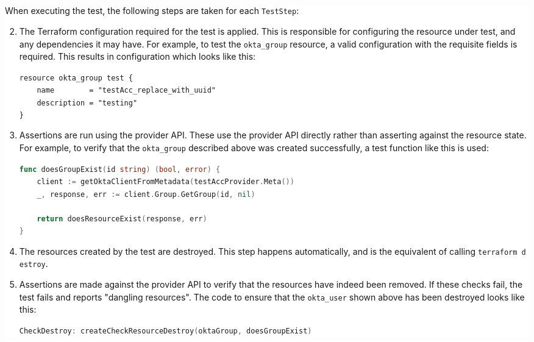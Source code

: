 When executing the test, the following steps are taken for each `TestStep`:

2. The Terraform configuration required for the test is applied. This is
   responsible for configuring the resource under test, and any dependencies it
   may have. For example, to test the `okta_group` resource, a valid configuration with the requisite fields is required. This results in configuration which looks like this:

   ```hcl
   resource okta_group test {
       name        = "testAcc_replace_with_uuid"
       description = "testing"
   }
   ```

3. Assertions are run using the provider API. These use the provider API
   directly rather than asserting against the resource state. For example, to
   verify that the `okta_group` described above was created
   successfully, a test function like this is used:

   ```go
   func doesGroupExist(id string) (bool, error) {
       client := getOktaClientFromMetadata(testAccProvider.Meta())
       _, response, err := client.Group.GetGroup(id, nil)

       return doesResourceExist(response, err)
   }
   ```

1. The resources created by the test are destroyed. This step happens
   automatically, and is the equivalent of calling `terraform destroy`.

1. Assertions are made against the provider API to verify that the resources
   have indeed been removed. If these checks fail, the test fails and reports
   "dangling resources". The code to ensure that the `okta_user` shown
   above has been destroyed looks like this:

   ```go
   CheckDestroy: createCheckResourceDestroy(oktaGroup, doesGroupExist)
   ```

[website]: https://github.com/okta/terraform-provider-okta/tree/master/website
[acctests]: https://github.com/hashicorp/terraform#acceptance-tests
[ml]: https://groups.google.com/group/terraform-tool
